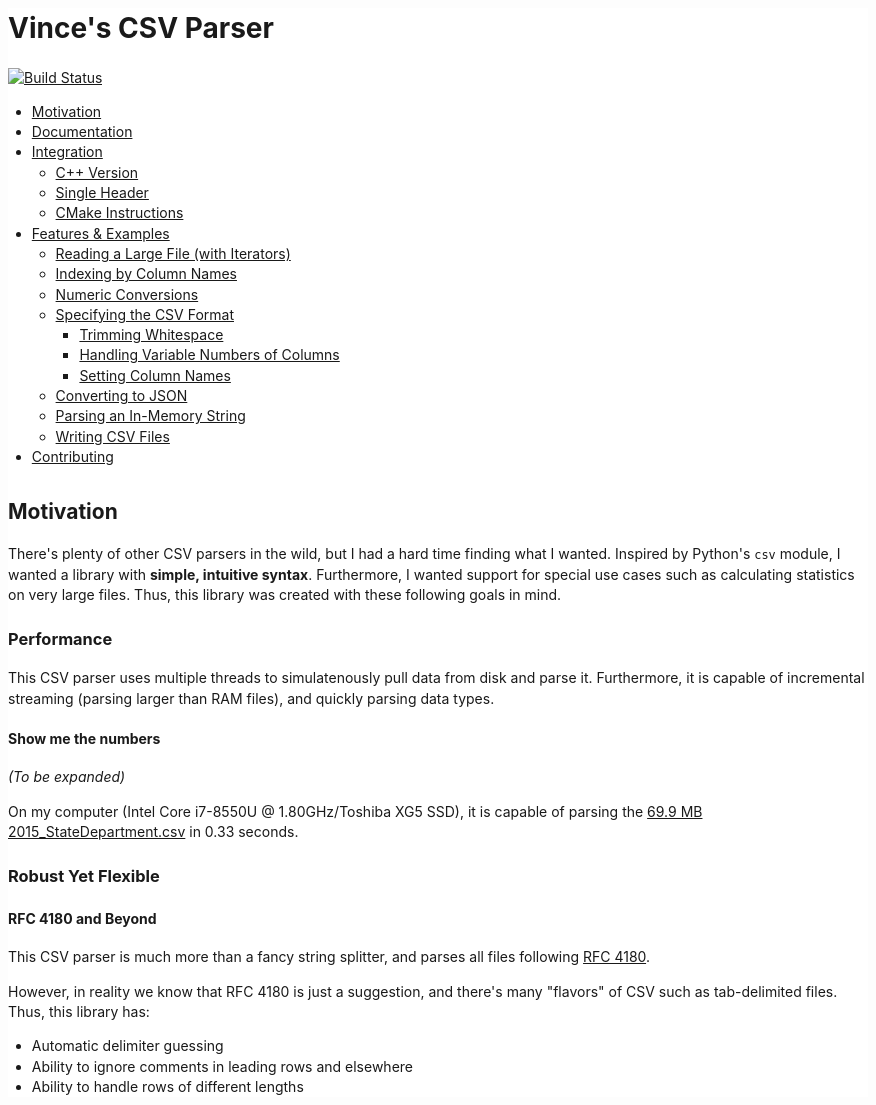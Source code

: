 # Vince's CSV Parser
[![Build Status](https://travis-ci.org/vincentlaucsb/csv-parser.svg?branch=master)](https://travis-ci.org/vincentlaucsb/csv-parser)

 * [Motivation](#motivation)
 * [Documentation](#documentation)
 * [Integration](#integration)
   * [C++ Version](#c-version)
   * [Single Header](#single-header)
   * [CMake Instructions](#cmake-instructions)
 * [Features & Examples](#features--examples)
   * [Reading a Large File (with Iterators)](#reading-a-large-file-with-iterators)
   * [Indexing by Column Names](#indexing-by-column-names)
   * [Numeric Conversions](#numeric-conversions)
   * [Specifying the CSV Format](#specifying-the-csv-format)
      * [Trimming Whitespace](#trimming-whitespace)
      * [Handling Variable Numbers of Columns](#handling-variable-numbers-of-columns)
      * [Setting Column Names](#setting-column-names)
   * [Converting to JSON](#converting-to-json)
   * [Parsing an In-Memory String](#parsing-an-in-memory-string)
   * [Writing CSV Files](#writing-csv-files)
 * [Contributing](#contributing)

## Motivation
There's plenty of other CSV parsers in the wild, but I had a hard time finding what I wanted. Inspired by Python's `csv` module, I wanted a library with **simple, intuitive syntax**. Furthermore, I wanted support for special use cases such as calculating statistics on very large files. Thus, this library was created with these following goals in mind.

### Performance
This CSV parser uses multiple threads to simulatenously pull data from disk and parse it. Furthermore, it is capable of incremental streaming (parsing larger than RAM files), and quickly parsing data types.

#### Show me the numbers
*(To be expanded)*

On my computer (Intel Core i7-8550U @ 1.80GHz/Toshiba XG5 SSD), it is capable of parsing the [69.9 MB 2015_StateDepartment.csv](https://github.com/vincentlaucsb/csv-data/tree/master/real_data) in 0.33 seconds.

### Robust Yet Flexible
#### RFC 4180 and Beyond
This CSV parser is much more than a fancy string splitter, and parses all files following [RFC 4180](https://www.rfc-editor.org/rfc/rfc4180.txt).

However, in reality we know that RFC 4180 is just a suggestion, and there's many "flavors" of CSV such as tab-delimited files. Thus, this library has:
 * Automatic delimiter guessing
 * Ability to ignore comments in leading rows and elsewhere
 * Ability to handle rows of different lengths
